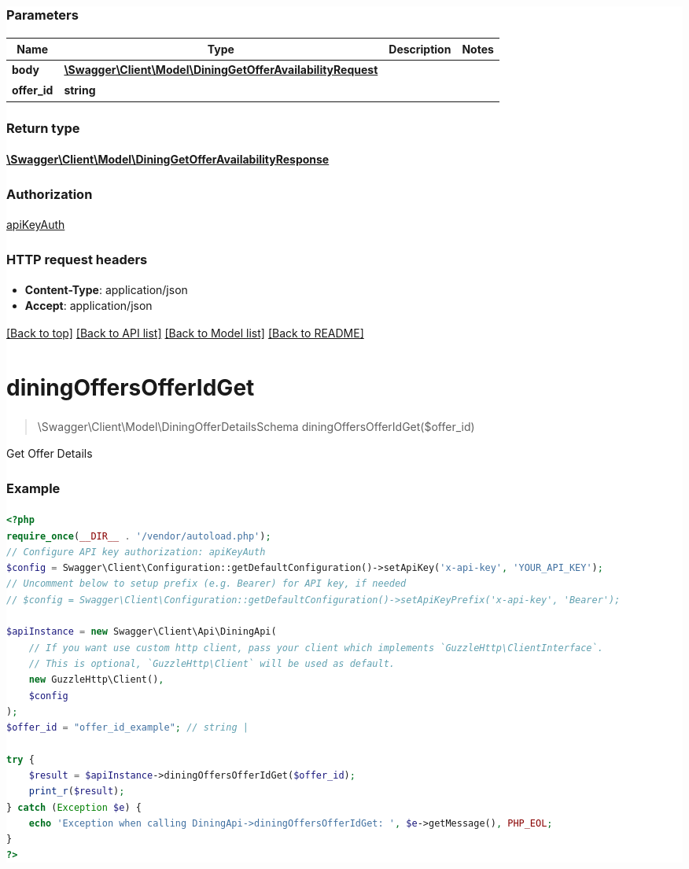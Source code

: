 ### Parameters

Name | Type | Description  | Notes
------------- | ------------- | ------------- | -------------
 **body** | [**\Swagger\Client\Model\DiningGetOfferAvailabilityRequest**](../Model/DiningGetOfferAvailabilityRequest.md)|  |
 **offer_id** | **string**|  |

### Return type

[**\Swagger\Client\Model\DiningGetOfferAvailabilityResponse**](../Model/DiningGetOfferAvailabilityResponse.md)

### Authorization

[apiKeyAuth](../../README.md#apiKeyAuth)

### HTTP request headers

 - **Content-Type**: application/json
 - **Accept**: application/json

[[Back to top]](#) [[Back to API list]](../../README.md#documentation-for-api-endpoints) [[Back to Model list]](../../README.md#documentation-for-models) [[Back to README]](../../README.md)

# **diningOffersOfferIdGet**
> \Swagger\Client\Model\DiningOfferDetailsSchema diningOffersOfferIdGet($offer_id)

Get Offer Details

### Example
```php
<?php
require_once(__DIR__ . '/vendor/autoload.php');
// Configure API key authorization: apiKeyAuth
$config = Swagger\Client\Configuration::getDefaultConfiguration()->setApiKey('x-api-key', 'YOUR_API_KEY');
// Uncomment below to setup prefix (e.g. Bearer) for API key, if needed
// $config = Swagger\Client\Configuration::getDefaultConfiguration()->setApiKeyPrefix('x-api-key', 'Bearer');

$apiInstance = new Swagger\Client\Api\DiningApi(
    // If you want use custom http client, pass your client which implements `GuzzleHttp\ClientInterface`.
    // This is optional, `GuzzleHttp\Client` will be used as default.
    new GuzzleHttp\Client(),
    $config
);
$offer_id = "offer_id_example"; // string | 

try {
    $result = $apiInstance->diningOffersOfferIdGet($offer_id);
    print_r($result);
} catch (Exception $e) {
    echo 'Exception when calling DiningApi->diningOffersOfferIdGet: ', $e->getMessage(), PHP_EOL;
}
?>
```
